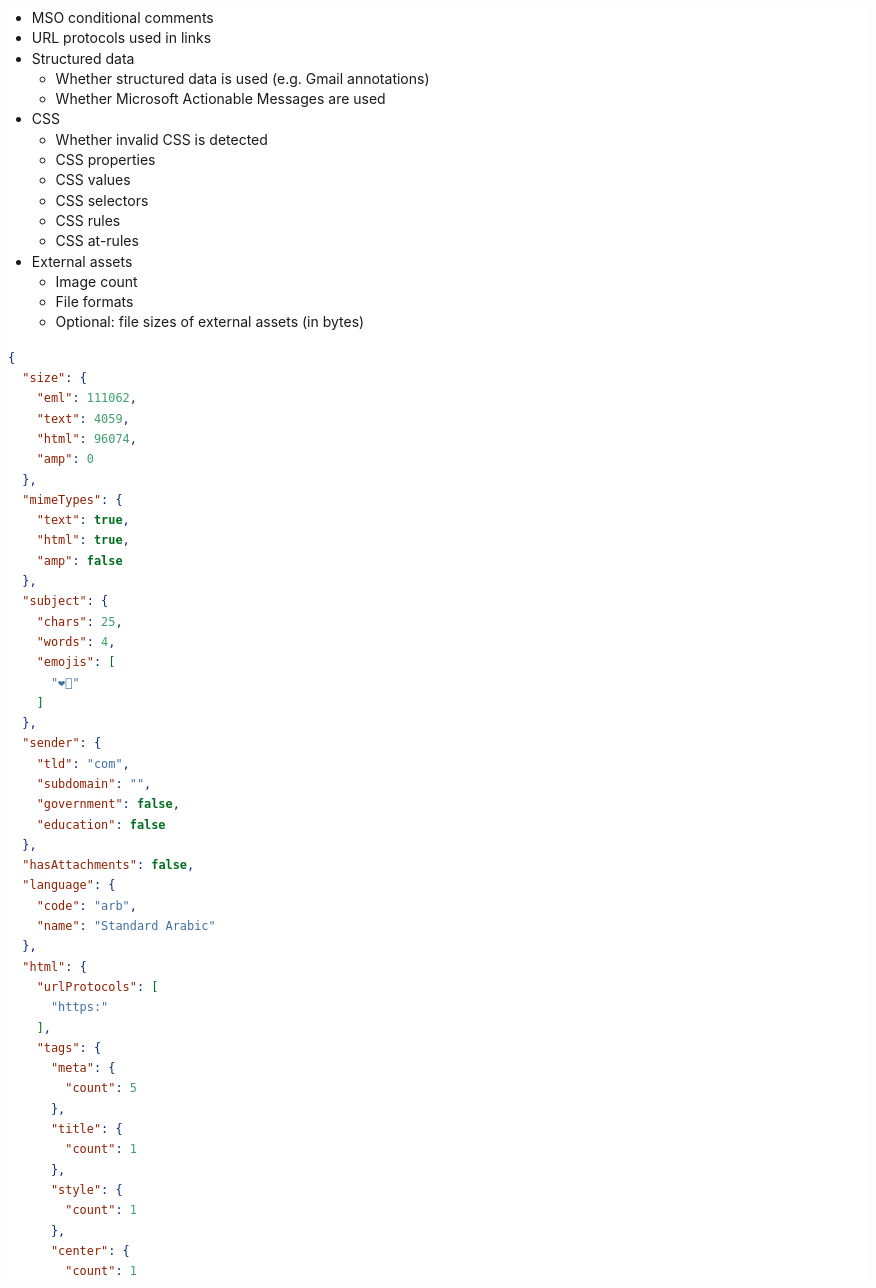   - MSO conditional comments
  - URL protocols used in links
  - Structured data
    - Whether structured data is used (e.g. Gmail annotations)
    - Whether Microsoft Actionable Messages are used
- CSS
  - Whether invalid CSS is detected
  - CSS properties
  - CSS values
  - CSS selectors
  - CSS rules
  - CSS at-rules
- External assets
  - Image count
  - File formats
  - Optional: file sizes of external assets (in bytes)


```json
{
  "size": {
    "eml": 111062,
    "text": 4059,
    "html": 96074,
    "amp": 0
  },
  "mimeTypes": {
    "text": true,
    "html": true,
    "amp": false
  },
  "subject": {
    "chars": 25,
    "words": 4,
    "emojis": [
      "❤️‍🔥"
    ]
  },
  "sender": {
    "tld": "com",
    "subdomain": "",
    "government": false,
    "education": false
  },
  "hasAttachments": false,
  "language": {
    "code": "arb",
    "name": "Standard Arabic"
  },
  "html": {
    "urlProtocols": [
      "https:"
    ],
    "tags": {
      "meta": {
        "count": 5
      },
      "title": {
        "count": 1
      },
      "style": {
        "count": 1
      },
      "center": {
        "count": 1
```